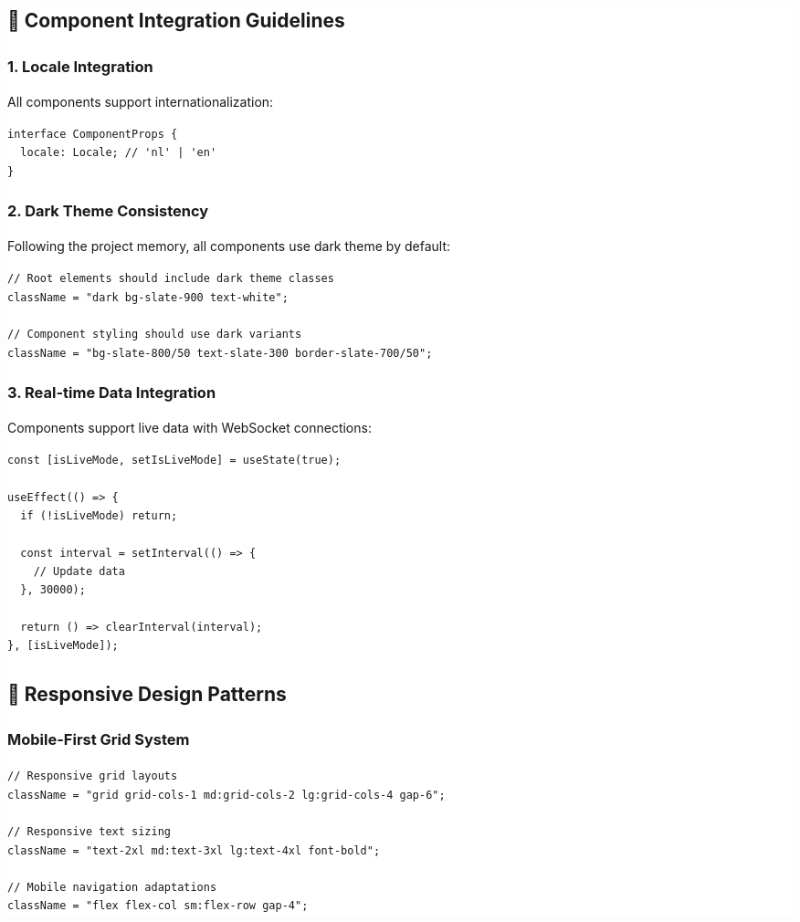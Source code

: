 ## 🔧 Component Integration Guidelines

### **1. Locale Integration**

All components support internationalization:

```tsx
interface ComponentProps {
  locale: Locale; // 'nl' | 'en'
}
```

### **2. Dark Theme Consistency**

Following the project memory, all components use dark theme by default:

```tsx
// Root elements should include dark theme classes
className = "dark bg-slate-900 text-white";

// Component styling should use dark variants
className = "bg-slate-800/50 text-slate-300 border-slate-700/50";
```

### **3. Real-time Data Integration**

Components support live data with WebSocket connections:

```tsx
const [isLiveMode, setIsLiveMode] = useState(true);

useEffect(() => {
  if (!isLiveMode) return;

  const interval = setInterval(() => {
    // Update data
  }, 30000);

  return () => clearInterval(interval);
}, [isLiveMode]);
```

## 📱 Responsive Design Patterns

### **Mobile-First Grid System**

```tsx
// Responsive grid layouts
className = "grid grid-cols-1 md:grid-cols-2 lg:grid-cols-4 gap-6";

// Responsive text sizing
className = "text-2xl md:text-3xl lg:text-4xl font-bold";

// Mobile navigation adaptations
className = "flex flex-col sm:flex-row gap-4";
```
